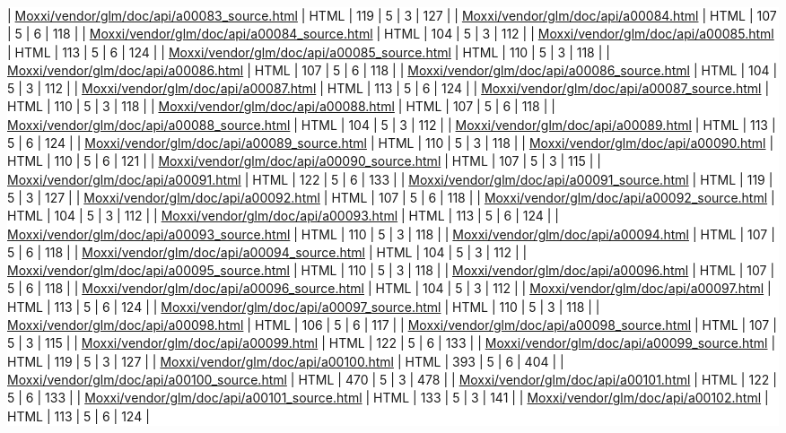 | [Moxxi/vendor/glm/doc/api/a00083_source.html](/Moxxi/vendor/glm/doc/api/a00083_source.html) | HTML | 119 | 5 | 3 | 127 |
| [Moxxi/vendor/glm/doc/api/a00084.html](/Moxxi/vendor/glm/doc/api/a00084.html) | HTML | 107 | 5 | 6 | 118 |
| [Moxxi/vendor/glm/doc/api/a00084_source.html](/Moxxi/vendor/glm/doc/api/a00084_source.html) | HTML | 104 | 5 | 3 | 112 |
| [Moxxi/vendor/glm/doc/api/a00085.html](/Moxxi/vendor/glm/doc/api/a00085.html) | HTML | 113 | 5 | 6 | 124 |
| [Moxxi/vendor/glm/doc/api/a00085_source.html](/Moxxi/vendor/glm/doc/api/a00085_source.html) | HTML | 110 | 5 | 3 | 118 |
| [Moxxi/vendor/glm/doc/api/a00086.html](/Moxxi/vendor/glm/doc/api/a00086.html) | HTML | 107 | 5 | 6 | 118 |
| [Moxxi/vendor/glm/doc/api/a00086_source.html](/Moxxi/vendor/glm/doc/api/a00086_source.html) | HTML | 104 | 5 | 3 | 112 |
| [Moxxi/vendor/glm/doc/api/a00087.html](/Moxxi/vendor/glm/doc/api/a00087.html) | HTML | 113 | 5 | 6 | 124 |
| [Moxxi/vendor/glm/doc/api/a00087_source.html](/Moxxi/vendor/glm/doc/api/a00087_source.html) | HTML | 110 | 5 | 3 | 118 |
| [Moxxi/vendor/glm/doc/api/a00088.html](/Moxxi/vendor/glm/doc/api/a00088.html) | HTML | 107 | 5 | 6 | 118 |
| [Moxxi/vendor/glm/doc/api/a00088_source.html](/Moxxi/vendor/glm/doc/api/a00088_source.html) | HTML | 104 | 5 | 3 | 112 |
| [Moxxi/vendor/glm/doc/api/a00089.html](/Moxxi/vendor/glm/doc/api/a00089.html) | HTML | 113 | 5 | 6 | 124 |
| [Moxxi/vendor/glm/doc/api/a00089_source.html](/Moxxi/vendor/glm/doc/api/a00089_source.html) | HTML | 110 | 5 | 3 | 118 |
| [Moxxi/vendor/glm/doc/api/a00090.html](/Moxxi/vendor/glm/doc/api/a00090.html) | HTML | 110 | 5 | 6 | 121 |
| [Moxxi/vendor/glm/doc/api/a00090_source.html](/Moxxi/vendor/glm/doc/api/a00090_source.html) | HTML | 107 | 5 | 3 | 115 |
| [Moxxi/vendor/glm/doc/api/a00091.html](/Moxxi/vendor/glm/doc/api/a00091.html) | HTML | 122 | 5 | 6 | 133 |
| [Moxxi/vendor/glm/doc/api/a00091_source.html](/Moxxi/vendor/glm/doc/api/a00091_source.html) | HTML | 119 | 5 | 3 | 127 |
| [Moxxi/vendor/glm/doc/api/a00092.html](/Moxxi/vendor/glm/doc/api/a00092.html) | HTML | 107 | 5 | 6 | 118 |
| [Moxxi/vendor/glm/doc/api/a00092_source.html](/Moxxi/vendor/glm/doc/api/a00092_source.html) | HTML | 104 | 5 | 3 | 112 |
| [Moxxi/vendor/glm/doc/api/a00093.html](/Moxxi/vendor/glm/doc/api/a00093.html) | HTML | 113 | 5 | 6 | 124 |
| [Moxxi/vendor/glm/doc/api/a00093_source.html](/Moxxi/vendor/glm/doc/api/a00093_source.html) | HTML | 110 | 5 | 3 | 118 |
| [Moxxi/vendor/glm/doc/api/a00094.html](/Moxxi/vendor/glm/doc/api/a00094.html) | HTML | 107 | 5 | 6 | 118 |
| [Moxxi/vendor/glm/doc/api/a00094_source.html](/Moxxi/vendor/glm/doc/api/a00094_source.html) | HTML | 104 | 5 | 3 | 112 |
| [Moxxi/vendor/glm/doc/api/a00095_source.html](/Moxxi/vendor/glm/doc/api/a00095_source.html) | HTML | 110 | 5 | 3 | 118 |
| [Moxxi/vendor/glm/doc/api/a00096.html](/Moxxi/vendor/glm/doc/api/a00096.html) | HTML | 107 | 5 | 6 | 118 |
| [Moxxi/vendor/glm/doc/api/a00096_source.html](/Moxxi/vendor/glm/doc/api/a00096_source.html) | HTML | 104 | 5 | 3 | 112 |
| [Moxxi/vendor/glm/doc/api/a00097.html](/Moxxi/vendor/glm/doc/api/a00097.html) | HTML | 113 | 5 | 6 | 124 |
| [Moxxi/vendor/glm/doc/api/a00097_source.html](/Moxxi/vendor/glm/doc/api/a00097_source.html) | HTML | 110 | 5 | 3 | 118 |
| [Moxxi/vendor/glm/doc/api/a00098.html](/Moxxi/vendor/glm/doc/api/a00098.html) | HTML | 106 | 5 | 6 | 117 |
| [Moxxi/vendor/glm/doc/api/a00098_source.html](/Moxxi/vendor/glm/doc/api/a00098_source.html) | HTML | 107 | 5 | 3 | 115 |
| [Moxxi/vendor/glm/doc/api/a00099.html](/Moxxi/vendor/glm/doc/api/a00099.html) | HTML | 122 | 5 | 6 | 133 |
| [Moxxi/vendor/glm/doc/api/a00099_source.html](/Moxxi/vendor/glm/doc/api/a00099_source.html) | HTML | 119 | 5 | 3 | 127 |
| [Moxxi/vendor/glm/doc/api/a00100.html](/Moxxi/vendor/glm/doc/api/a00100.html) | HTML | 393 | 5 | 6 | 404 |
| [Moxxi/vendor/glm/doc/api/a00100_source.html](/Moxxi/vendor/glm/doc/api/a00100_source.html) | HTML | 470 | 5 | 3 | 478 |
| [Moxxi/vendor/glm/doc/api/a00101.html](/Moxxi/vendor/glm/doc/api/a00101.html) | HTML | 122 | 5 | 6 | 133 |
| [Moxxi/vendor/glm/doc/api/a00101_source.html](/Moxxi/vendor/glm/doc/api/a00101_source.html) | HTML | 133 | 5 | 3 | 141 |
| [Moxxi/vendor/glm/doc/api/a00102.html](/Moxxi/vendor/glm/doc/api/a00102.html) | HTML | 113 | 5 | 6 | 124 |